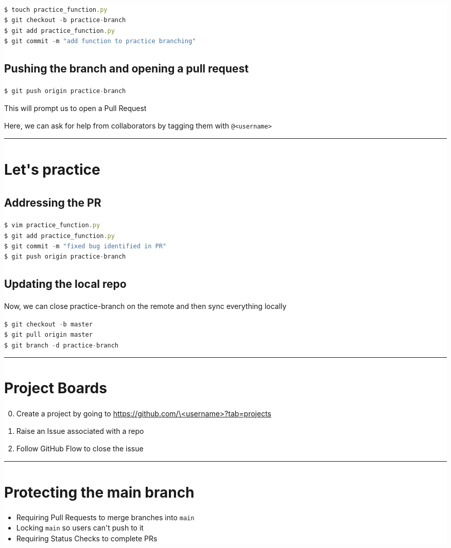 ```ts
$ touch practice_function.py
$ git checkout -b practice-branch
$ git add practice_function.py
$ git commit -m "add function to practice branching"
```

## Pushing the branch and opening a pull request

```ts
$ git push origin practice-branch
```

This will prompt us to open a Pull Request

Here, we can ask for help from collaborators by tagging them with `@<username>`

---

# Let's practice

## Addressing the PR

```ts
$ vim practice_function.py
$ git add practice_function.py
$ git commit -m "fixed bug identified in PR"
$ git push origin practice-branch
```

## Updating the local repo

Now, we can close practice-branch on the remote and then sync everything locally

```ts
$ git checkout -b master
$ git pull origin master
$ git branch -d practice-branch
```

---

# Project Boards

0. Create a project by going to [https://github.com/\<username\>?tab\=projects](https://github.com/boydmeredith?tab=projects)

1. Raise an Issue associated with a repo

2. Follow GitHub Flow to close the issue

---

# Protecting the main branch
- Requiring Pull Requests to merge branches into `main`
- Locking `main` so users can't push to it
- Requiring Status Checks to complete PRs
